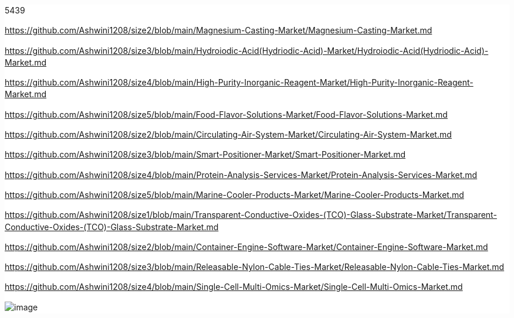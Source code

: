 5439</p><p><a href="https://github.com/Ashwini1208/size2/blob/main/Magnesium-Casting-Market/Magnesium-Casting-Market.md">https://github.com/Ashwini1208/size2/blob/main/Magnesium-Casting-Market/Magnesium-Casting-Market.md</a></p><p><a href="https://github.com/Ashwini1208/size3/blob/main/Hydroiodic-Acid(Hydriodic-Acid)-Market/Hydroiodic-Acid(Hydriodic-Acid)-Market.md">https://github.com/Ashwini1208/size3/blob/main/Hydroiodic-Acid(Hydriodic-Acid)-Market/Hydroiodic-Acid(Hydriodic-Acid)-Market.md</a></p><p><a href="https://github.com/Ashwini1208/size4/blob/main/High-Purity-Inorganic-Reagent-Market/High-Purity-Inorganic-Reagent-Market.md">https://github.com/Ashwini1208/size4/blob/main/High-Purity-Inorganic-Reagent-Market/High-Purity-Inorganic-Reagent-Market.md</a></p><p><a href="https://github.com/Ashwini1208/size5/blob/main/Food-Flavor-Solutions-Market/Food-Flavor-Solutions-Market.md">https://github.com/Ashwini1208/size5/blob/main/Food-Flavor-Solutions-Market/Food-Flavor-Solutions-Market.md</a></p><p><a href="https://github.com/Ashwini1208/size2/blob/main/Circulating-Air-System-Market/Circulating-Air-System-Market.md">https://github.com/Ashwini1208/size2/blob/main/Circulating-Air-System-Market/Circulating-Air-System-Market.md</a></p><p><a href="https://github.com/Ashwini1208/size3/blob/main/Smart-Positioner-Market/Smart-Positioner-Market.md">https://github.com/Ashwini1208/size3/blob/main/Smart-Positioner-Market/Smart-Positioner-Market.md</a></p><p><a href="https://github.com/Ashwini1208/size4/blob/main/Protein-Analysis-Services-Market/Protein-Analysis-Services-Market.md">https://github.com/Ashwini1208/size4/blob/main/Protein-Analysis-Services-Market/Protein-Analysis-Services-Market.md</a></p><p><a href="https://github.com/Ashwini1208/size5/blob/main/Marine-Cooler-Products-Market/Marine-Cooler-Products-Market.md">https://github.com/Ashwini1208/size5/blob/main/Marine-Cooler-Products-Market/Marine-Cooler-Products-Market.md</a></p><p><a href="https://github.com/Ashwini1208/size1/blob/main/Transparent-Conductive-Oxides-(TCO)-Glass-Substrate-Market/Transparent-Conductive-Oxides-(TCO)-Glass-Substrate-Market.md">https://github.com/Ashwini1208/size1/blob/main/Transparent-Conductive-Oxides-(TCO)-Glass-Substrate-Market/Transparent-Conductive-Oxides-(TCO)-Glass-Substrate-Market.md</a></p><p><a href="https://github.com/Ashwini1208/size2/blob/main/Container-Engine-Software-Market/Container-Engine-Software-Market.md">https://github.com/Ashwini1208/size2/blob/main/Container-Engine-Software-Market/Container-Engine-Software-Market.md</a></p><p><a href="https://github.com/Ashwini1208/size3/blob/main/Releasable-Nylon-Cable-Ties-Market/Releasable-Nylon-Cable-Ties-Market.md">https://github.com/Ashwini1208/size3/blob/main/Releasable-Nylon-Cable-Ties-Market/Releasable-Nylon-Cable-Ties-Market.md</a></p><p><a href="https://github.com/Ashwini1208/size4/blob/main/Single-Cell-Multi-Omics-Market/Single-Cell-Multi-Omics-Market.md">https://github.com/Ashwini1208/size4/blob/main/Single-Cell-Multi-Omics-Market/Single-Cell-Multi-Omics-Market.md</a></p>
![image](https://github.com/user-attachments/assets/6685a095-b047-450d-a402-7aedf8454f8a)
